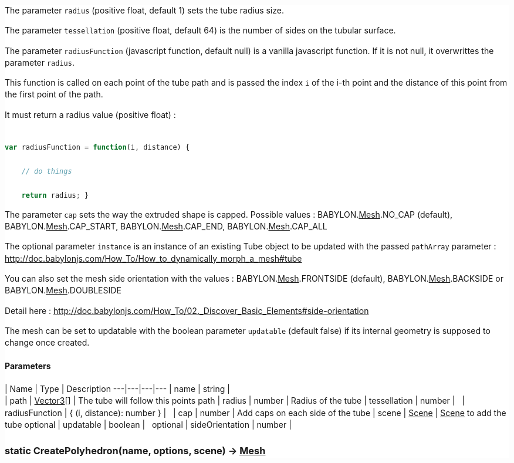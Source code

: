 The parameter `radius` (positive float, default 1) sets the tube radius size.

The parameter `tessellation` (positive float, default 64) is the number of sides on the tubular surface.

The parameter `radiusFunction` (javascript function, default null) is a vanilla javascript function. If it is not null, it overwrittes the parameter `radius`.

This function is called on each point of the tube path and is passed the index `i` of the i-th point and the distance of this point from the first point of the path.

It must return a radius value (positive float) :

```javascript

var radiusFunction = function(i, distance) {

    // do things

    return radius; }

```

The parameter `cap` sets the way the extruded shape is capped. Possible values : BABYLON.[Mesh](/classes/3.0/Mesh).NO_CAP (default), BABYLON.[Mesh](/classes/3.0/Mesh).CAP_START, BABYLON.[Mesh](/classes/3.0/Mesh).CAP_END, BABYLON.[Mesh](/classes/3.0/Mesh).CAP_ALL

The optional parameter `instance` is an instance of an existing Tube object to be updated with the passed `pathArray` parameter : http://doc.babylonjs.com/How_To/How_to_dynamically_morph_a_mesh#tube

You can also set the mesh side orientation with the values : BABYLON.[Mesh](/classes/3.0/Mesh).FRONTSIDE (default), BABYLON.[Mesh](/classes/3.0/Mesh).BACKSIDE or BABYLON.[Mesh](/classes/3.0/Mesh).DOUBLESIDE

Detail here : http://doc.babylonjs.com/How_To/02._Discover_Basic_Elements#side-orientation

The mesh can be set to updatable with the boolean parameter `updatable` (default false) if its internal geometry is supposed to change once created.

#### Parameters
 | Name | Type | Description
---|---|---|---
 | name | string |      
 | path | [Vector3](/classes/3.0/Vector3)[] |      The tube will follow this points path
 | radius | number |      Radius of the tube
 | tessellation | number |     &nbsp;
 | radiusFunction | { (i, distance): number } |     &nbsp;
 | cap | number |      Add caps on each side of the tube
 | scene | [Scene](/classes/3.0/Scene) |      [Scene](/classes/3.0/Scene) to add the tube
optional | updatable | boolean |     &nbsp;
optional | sideOrientation | number |     &nbsp;
### static CreatePolyhedron(name, options, scene) &rarr; [Mesh](/classes/3.0/Mesh)
